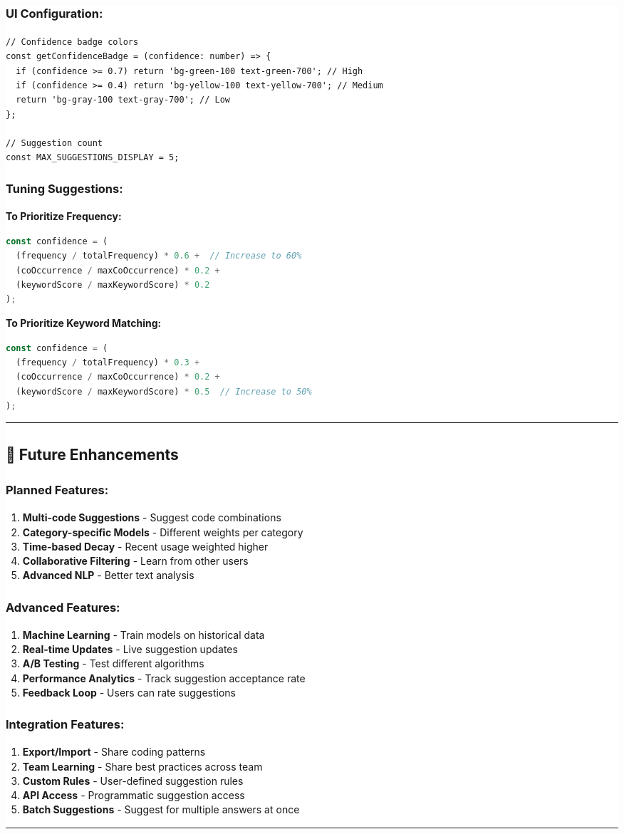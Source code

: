 ### **UI Configuration:**
```tsx
// Confidence badge colors
const getConfidenceBadge = (confidence: number) => {
  if (confidence >= 0.7) return 'bg-green-100 text-green-700'; // High
  if (confidence >= 0.4) return 'bg-yellow-100 text-yellow-700'; // Medium
  return 'bg-gray-100 text-gray-700'; // Low
};

// Suggestion count
const MAX_SUGGESTIONS_DISPLAY = 5;
```

### **Tuning Suggestions:**

**To Prioritize Frequency:**
```typescript
const confidence = (
  (frequency / totalFrequency) * 0.6 +  // Increase to 60%
  (coOccurrence / maxCoOccurrence) * 0.2 +
  (keywordScore / maxKeywordScore) * 0.2
);
```

**To Prioritize Keyword Matching:**
```typescript
const confidence = (
  (frequency / totalFrequency) * 0.3 +
  (coOccurrence / maxCoOccurrence) * 0.2 +
  (keywordScore / maxKeywordScore) * 0.5  // Increase to 50%
);
```

---

## 🚀 **Future Enhancements**

### **Planned Features:**
1. **Multi-code Suggestions** - Suggest code combinations
2. **Category-specific Models** - Different weights per category
3. **Time-based Decay** - Recent usage weighted higher
4. **Collaborative Filtering** - Learn from other users
5. **Advanced NLP** - Better text analysis

### **Advanced Features:**
1. **Machine Learning** - Train models on historical data
2. **Real-time Updates** - Live suggestion updates
3. **A/B Testing** - Test different algorithms
4. **Performance Analytics** - Track suggestion acceptance rate
5. **Feedback Loop** - Users can rate suggestions

### **Integration Features:**
1. **Export/Import** - Share coding patterns
2. **Team Learning** - Share best practices across team
3. **Custom Rules** - User-defined suggestion rules
4. **API Access** - Programmatic suggestion access
5. **Batch Suggestions** - Suggest for multiple answers at once

---